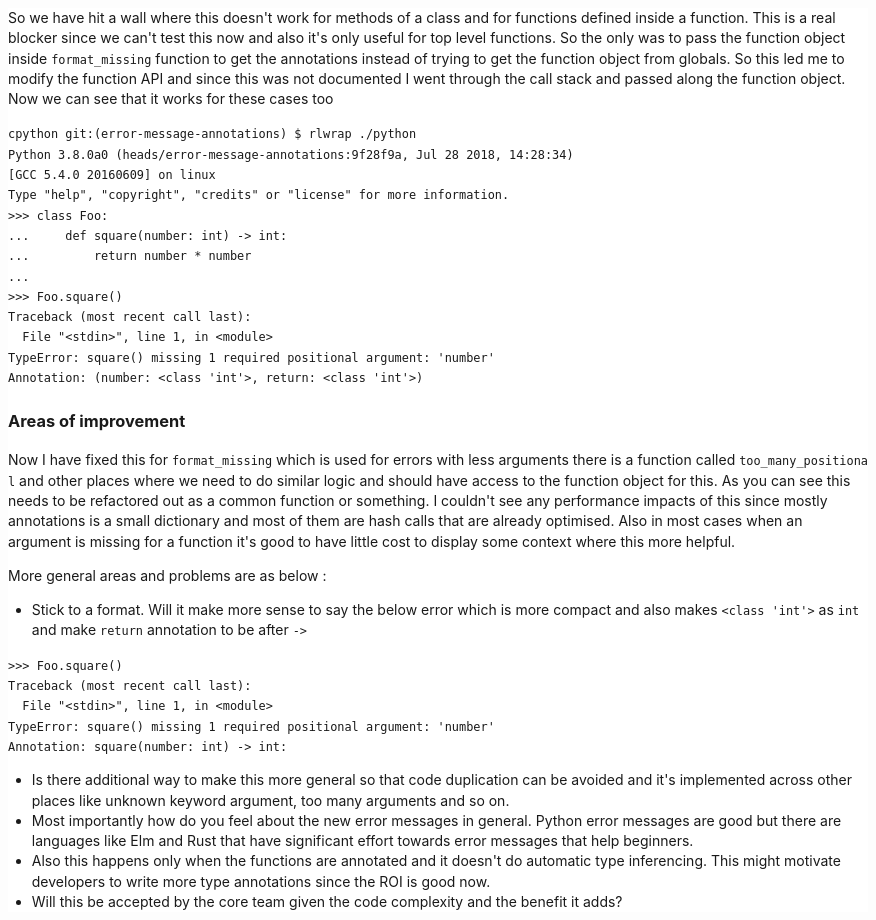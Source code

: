 So we have hit a wall where this doesn't work for methods of a class and for functions defined inside a function. This is a real blocker since we can't test this now and also it's only useful for top level functions. So the only was to pass the function object inside `format_missing` function to get the annotations instead of trying to get the function object from globals. So this led me to modify the function API and since this was not documented I went through the call stack and passed along the function object. Now we can see that it works for these cases too

```shell
cpython git:(error-message-annotations) $ rlwrap ./python
Python 3.8.0a0 (heads/error-message-annotations:9f28f9a, Jul 28 2018, 14:28:34)
[GCC 5.4.0 20160609] on linux
Type "help", "copyright", "credits" or "license" for more information.
>>> class Foo:
...     def square(number: int) -> int:
...         return number * number
...
>>> Foo.square()
Traceback (most recent call last):
  File "<stdin>", line 1, in <module>
TypeError: square() missing 1 required positional argument: 'number'
Annotation: (number: <class 'int'>, return: <class 'int'>)
```

### Areas of improvement

Now I have fixed this for `format_missing` which is used for errors with less arguments there is a function called `too_many_positional` and other places where we need to do similar logic and should have access to the function object for this. As you can see this needs to be refactored out as a common function or something. I couldn't see any performance impacts of this since mostly annotations is a small dictionary and most of them are hash calls that are already optimised. Also in most cases when an argument is missing for a function it's good to have little cost to display some context where this more helpful.

More general areas and problems are as below : 

* Stick to a format. Will it make more sense to say the below error which is more compact and also makes `<class 'int'>` as `int` and make `return` annotation to be after `->`

```shell
>>> Foo.square()
Traceback (most recent call last):
  File "<stdin>", line 1, in <module>
TypeError: square() missing 1 required positional argument: 'number'
Annotation: square(number: int) -> int:
```
* Is there additional way to make this more general so that code duplication can be avoided and it's implemented across other places like unknown keyword argument, too many arguments and so on.
* Most importantly how do you feel about the new error messages in general. Python error messages are good but there are languages like Elm and Rust that have significant effort towards error messages that help beginners.
* Also this happens only when the functions are annotated and it doesn't do automatic type inferencing. This might motivate developers to write more type annotations since the ROI is good now.
* Will this be accepted by the core team given the code complexity and the benefit it adds?
